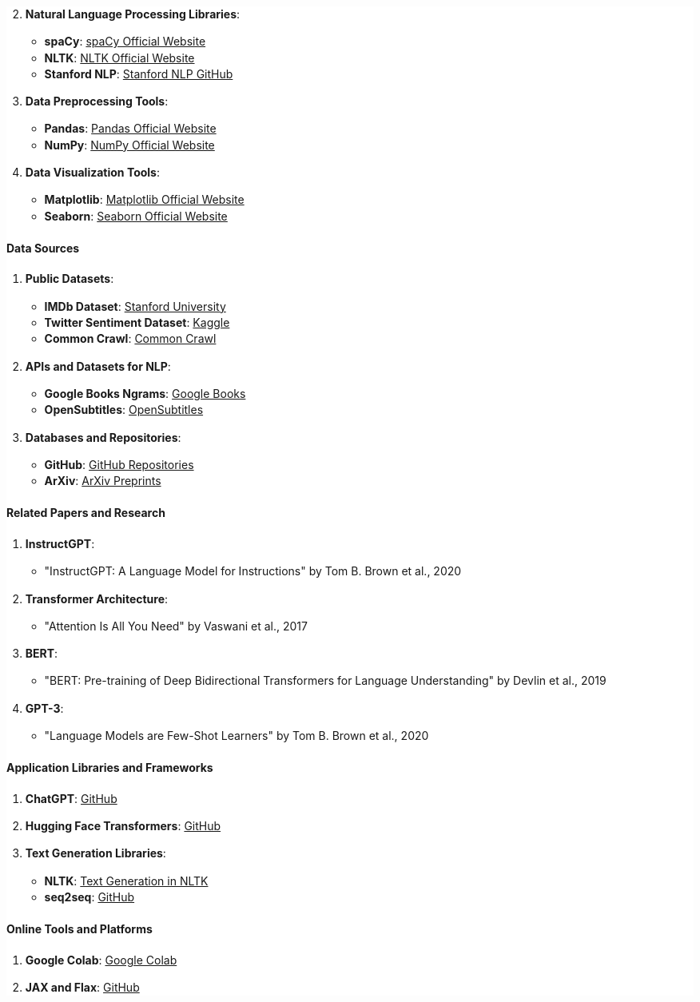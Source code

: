 2. **Natural Language Processing Libraries**:
   - **spaCy**: [spaCy Official Website](https://spacy.io/)
   - **NLTK**: [NLTK Official Website](https://www.nltk.org/)
   - **Stanford NLP**: [Stanford NLP GitHub](https://github.com/stanfordnlp)

3. **Data Preprocessing Tools**:
   - **Pandas**: [Pandas Official Website](https://pandas.pydata.org/)
   - **NumPy**: [NumPy Official Website](https://numpy.org/)

4. **Data Visualization Tools**:
   - **Matplotlib**: [Matplotlib Official Website](https://matplotlib.org/)
   - **Seaborn**: [Seaborn Official Website](https://seaborn.pydata.org/)

#### Data Sources

1. **Public Datasets**:
   - **IMDb Dataset**: [Stanford University](https://ai.stanford.edu/~amaas/data/sentiment/)
   - **Twitter Sentiment Dataset**: [Kaggle](https://www.kaggle.com/datasets/twitter-sentiment)
   - **Common Crawl**: [Common Crawl](https://commoncrawl.org/)

2. **APIs and Datasets for NLP**:
   - **Google Books Ngrams**: [Google Books](https://books.google.com/ngrams)
   - **OpenSubtitles**: [OpenSubtitles](http://www.opensubtitles.org/)

3. **Databases and Repositories**:
   - **GitHub**: [GitHub Repositories](https://github.com/search?q=natural+language+processing)
   - **ArXiv**: [ArXiv Preprints](https://arxiv.org/list/cs.CL/new)

#### Related Papers and Research

1. **InstructGPT**:
   - "InstructGPT: A Language Model for Instructions" by Tom B. Brown et al., 2020

2. **Transformer Architecture**:
   - "Attention Is All You Need" by Vaswani et al., 2017

3. **BERT**:
   - "BERT: Pre-training of Deep Bidirectional Transformers for Language Understanding" by Devlin et al., 2019

4. **GPT-3**:
   - "Language Models are Few-Shot Learners" by Tom B. Brown et al., 2020

#### Application Libraries and Frameworks

1. **ChatGPT**: [GitHub](https://github.com/openai/gpt-3.5-turbo)

2. **Hugging Face Transformers**: [GitHub](https://github.com/huggingface/transformers)

3. **Text Generation Libraries**:
   - **NLTK**: [Text Generation in NLTK](https://www.nltk.org/book/ch05.html)
   - **seq2seq**: [GitHub](https://github.com/taki0112/seq2seq)

#### Online Tools and Platforms

1. **Google Colab**: [Google Colab](https://colab.research.google.com/)

2. **JAX and Flax**: [GitHub](https://github.com/google/flax)
